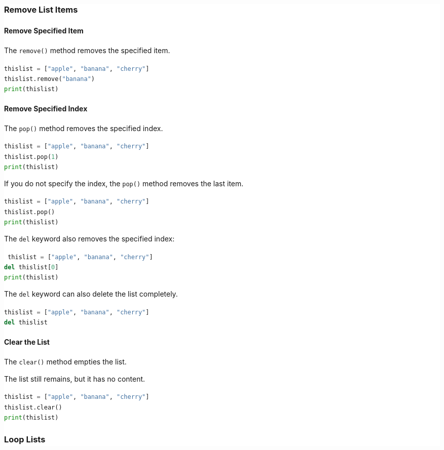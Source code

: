 ### Remove List Items

#### Remove Specified Item

The `remove()` method removes the specified item.

```python
thislist = ["apple", "banana", "cherry"]
thislist.remove("banana")
print(thislist)
```

#### Remove Specified Index

The `pop()` method removes the specified index.

```python
thislist = ["apple", "banana", "cherry"]
thislist.pop(1)
print(thislist)
```

If you do not specify the index, the `pop()` method removes the last item.

```python
thislist = ["apple", "banana", "cherry"]
thislist.pop()
print(thislist)
```

The `del` keyword also removes the specified index:

```python
 thislist = ["apple", "banana", "cherry"]
del thislist[0]
print(thislist) 
```

The `del` keyword can also delete the list completely.

```python
thislist = ["apple", "banana", "cherry"]
del thislist
```

#### Clear the List

The `clear()` method empties the list.

The list still remains, but it has no content.

```python
thislist = ["apple", "banana", "cherry"]
thislist.clear()
print(thislist)
```

### Loop Lists
